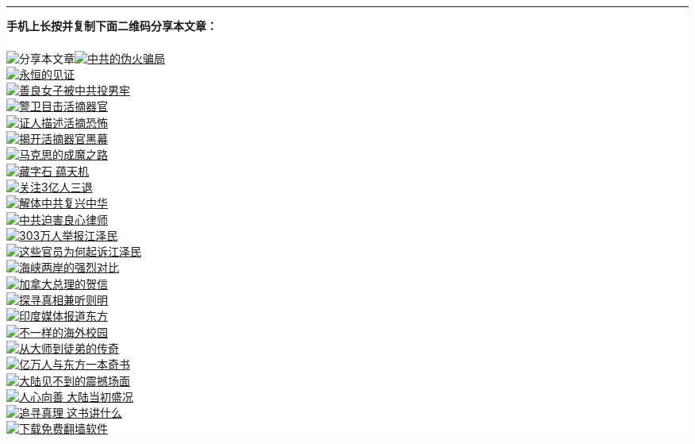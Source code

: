 <hr>    <strong>手机上长按并复制下面二维码分享本文章：</strong><br><br><img src="https://chart.apis.google.com/chart?cht=qr&chs=240x240&choe=UTF-8&chld=M|2&chl=/gb/9/2/25/n2442305.md%231" title="分享本文章"></td><td valign=TOP><a href="/gb/16/1/21/n4622075.md?dfh#1" target="_blank"><img src="https://raw.githubusercontent.com/mpfgih381/djy/master/gb/300/wei-f1.jpg" title="中共的伪火骗局"  alt="中共的伪火骗局"></a><br><a href="https://github.com/mpfgih381/www/blob/master/README.md?dfh#9" target="_blank"><img src="https://raw.githubusercontent.com/mpfgih381/djy/master/gb/300/yong-h.jpg" title="永恒的见证"  alt="永恒的见证"></a><br><a href="/gb/13/9/29/n3974789.md?dfh#1" target="_blank"><img src="https://raw.githubusercontent.com/mpfgih381/djy/master/gb/300/shang-lnz.jpg" title="善良女子被中共投男牢"  alt="善良女子被中共投男牢"></a><br><a href="/gb/16/3/16/n4663449.md?dfh#1" target="_blank"><img src="https://raw.githubusercontent.com/mpfgih381/djy/master/gb/300/huo-z3.jpg" title="警卫目击活摘器官"  alt="警卫目击活摘器官"></a><br><a href="/gb/16/8/7/n8177641.md?dfh#1" target="_blank"><img src="https://raw.githubusercontent.com/mpfgih381/djy/master/gb/300/huo-z4.jpg" title="证人描述活摘恐怖"  alt="证人描述活摘恐怖"></a><br><a href="/gb/10/4/19/n2881569.md?dfh#1" target="_blank"><img src="https://raw.githubusercontent.com/mpfgih381/djy/master/gb/300/huo-z1.jpg" title="揭开活摘器官黑幕"  alt="揭开活摘器官黑幕"></a><br><a href="/gb/10/11/7/n3077476.md?dfh#1" target="_blank"><img src="https://raw.githubusercontent.com/mpfgih381/djy/master/gb/300/ma-ks.jpg" title="马克思的成魔之路"  alt="马克思的成魔之路"></a><br><a href="/gb/14/6/9/n4173977.md?dfh#1" target="_blank"><img src="https://raw.githubusercontent.com/mpfgih381/djy/master/gb/300/chang-zs.jpg" title="藏字石 蕴天机"  alt="藏字石 蕴天机"></a><br><a href="/gb/18/5/10/n10381511.md?dfh#1" target="_blank"><img src="https://raw.githubusercontent.com/mpfgih381/djy/master/gb/300/st1.jpg" title="关注3亿人三退"  alt="关注3亿人三退"></a><br><a href="/gb/18/3/21/n10237682.md?dfh#1" target="_blank"><img src="https://raw.githubusercontent.com/mpfgih381/djy/master/gb/300/jie-t.jpg" title="解体中共复兴中华"  alt="解体中共复兴中华"></a><br><a href="/gb/9/2/9/n2422991.md?dfh#1" target="_blank"><img src="https://raw.githubusercontent.com/mpfgih381/djy/master/gb/300/gao-zs.jpg" title="中共迫害良心律师"  alt="中共迫害良心律师"></a><br><a href="/gb/18/12/9/n10900044.md?dfh#1" target="_blank"><img src="https://raw.githubusercontent.com/mpfgih381/djy/master/gb/300/sj1.jpg" title="303万人举报江泽民"  alt="303万人举报江泽民"></a><br><a href="/gb/18/8/28/n10672014.md?dfh#1" target="_blank"><img src="https://raw.githubusercontent.com/mpfgih381/djy/master/gb/300/sj2.jpg" title="这些官员为何起诉江泽民"  alt="这些官员为何起诉江泽民"></a><br><a href="/gb/8/12/18/n2367165.md?dfh#1" target="_blank"><img src="https://raw.githubusercontent.com/mpfgih381/djy/master/gb/300/liangan.jpg" title="海峡两岸的强烈对比"  alt="海峡两岸的强烈对比"></a><br><a href="/gb/15/12/10/n4593139.md?dfh#1" target="_blank"><img src="https://raw.githubusercontent.com/mpfgih381/djy/master/gb/300/jia-ndzl.jpg" title="加拿大总理的贺信"  alt="加拿大总理的贺信"></a><br><a href="/gb/11/6/17/n3289382.md?dfh#1" target="_blank"><img src="https://raw.githubusercontent.com/mpfgih381/djy/master/gb/300/xiao-wd.jpg" title="探寻真相兼听则明"  alt="探寻真相兼听则明"></a><br><a href="/gb/18/10/27/n10812623.md?dfh#1" target="_blank"><img src="https://raw.githubusercontent.com/mpfgih381/djy/master/gb/300/yindu.jpg" title="印度媒体报道东方"  alt="印度媒体报道东方"></a><br><a href="/gb/18/6/9/n10469652.md?dfh#1" target="_blank"><img src="https://raw.githubusercontent.com/mpfgih381/djy/master/gb/300/xie-j.jpg" title="不一样的海外校园"  alt="不一样的海外校园"></a><br><a href="/gb/7/4/5/n1669415.md?dfh#1" target="_blank"><img src="https://raw.githubusercontent.com/mpfgih381/djy/master/gb/300/li-up.jpg" title="从大师到徒弟的传奇"  alt="从大师到徒弟的传奇"></a><br><a href="/gb/17/5/26/n9191512.md?dfh#1" target="_blank"><img src="https://raw.githubusercontent.com/mpfgih381/djy/master/gb/300/zfl2.jpg" title="亿万人与东方一本奇书"  alt="亿万人与东方一本奇书"></a><br><a href="/gb/13/11/27/n4020290.md?dfh#1" target="_blank"><img src="https://raw.githubusercontent.com/mpfgih381/djy/master/gb/300/zhen-h.jpg" title="大陆见不到的震撼场面"  alt="大陆见不到的震撼场面"></a><br><a href="/gb/15/7/17/n4482910.md?dfh#1" target="_blank"><img src="https://raw.githubusercontent.com/mpfgih381/djy/master/gb/300/dalu-sk.jpg" title="人心向善 大陆当初盛况"  alt="人心向善 大陆当初盛况"></a><br><a href="/gb/19/1/5/n10955468.md?dfh#1" target="_blank"><img src="https://raw.githubusercontent.com/mpfgih381/djy/master/gb/300/zfl1.jpg" title="追寻真理 这书讲什么"  alt="追寻真理 这书讲什么"></a><br><a href="https://github.com/bannedbook/fanqiang/wiki" target="_blank"><img src="https://raw.githubusercontent.com/mpfgih381/djy/master/gb/300/fq1.jpg" title="下载免费翻墙软件"  alt="下载免费翻墙软件"></a><br></td></tr></table>